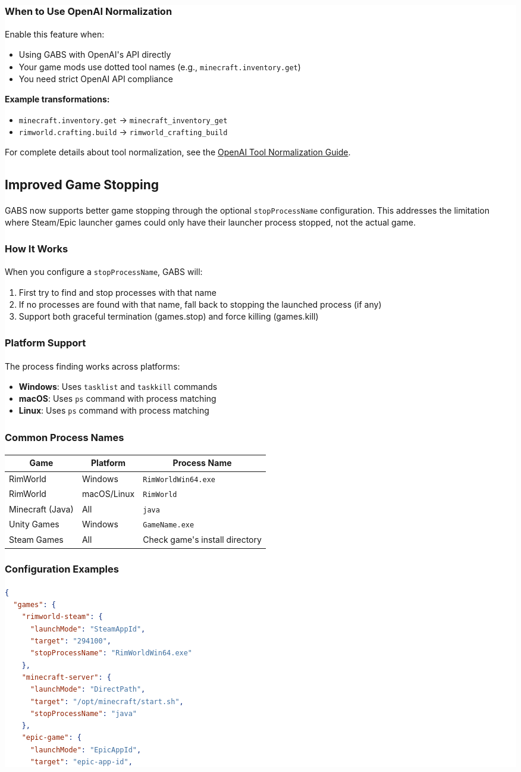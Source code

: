 ### When to Use OpenAI Normalization

Enable this feature when:
- Using GABS with OpenAI's API directly
- Your game mods use dotted tool names (e.g., `minecraft.inventory.get`)
- You need strict OpenAI API compliance

**Example transformations:**
- `minecraft.inventory.get` → `minecraft_inventory_get`
- `rimworld.crafting.build` → `rimworld_crafting_build`

For complete details about tool normalization, see the [OpenAI Tool Normalization Guide](OPENAI_TOOL_NORMALIZATION.md).

## Improved Game Stopping

GABS now supports better game stopping through the optional `stopProcessName` configuration. This addresses the limitation where Steam/Epic launcher games could only have their launcher process stopped, not the actual game.

### How It Works

When you configure a `stopProcessName`, GABS will:
1. First try to find and stop processes with that name
2. If no processes are found with that name, fall back to stopping the launched process (if any)
3. Support both graceful termination (games.stop) and force killing (games.kill)

### Platform Support

The process finding works across platforms:
- **Windows**: Uses `tasklist` and `taskkill` commands
- **macOS**: Uses `ps` command with process matching
- **Linux**: Uses `ps` command with process matching

### Common Process Names

| Game | Platform | Process Name |
|------|----------|-------------|
| RimWorld | Windows | `RimWorldWin64.exe` |
| RimWorld | macOS/Linux | `RimWorld` |
| Minecraft (Java) | All | `java` |
| Unity Games | Windows | `GameName.exe` |
| Steam Games | All | Check game's install directory |

### Configuration Examples

```json
{
  "games": {
    "rimworld-steam": {
      "launchMode": "SteamAppId",
      "target": "294100", 
      "stopProcessName": "RimWorldWin64.exe"
    },
    "minecraft-server": {
      "launchMode": "DirectPath",
      "target": "/opt/minecraft/start.sh",
      "stopProcessName": "java"
    },
    "epic-game": {
      "launchMode": "EpicAppId",
      "target": "epic-app-id",
```